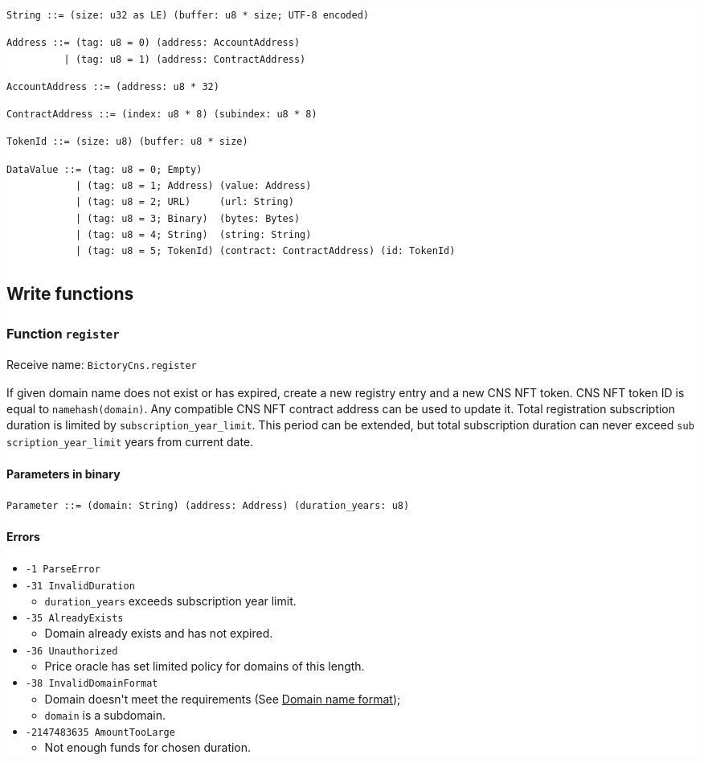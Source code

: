 ```
String ::= (size: u32 as LE) (buffer: u8 * size; UTF-8 encoded)
```

```
Address ::= (tag: u8 = 0) (address: AccountAddress)
          | (tag: u8 = 1) (address: ContractAddress)
```

```
AccountAddress ::= (address: u8 * 32)
```

```
ContractAddress ::= (index: u8 * 8) (subindex: u8 * 8)
```

```
TokenId ::= (size: u8) (buffer: u8 * size)
```

```
DataValue ::= (tag: u8 = 0; Empty)
            | (tag: u8 = 1; Address) (value: Address)
            | (tag: u8 = 2; URL)     (url: String)
            | (tag: u8 = 3; Binary)  (bytes: Bytes)
            | (tag: u8 = 4; String)  (string: String)
            | (tag: u8 = 5; TokenId) (contract: ContractAddress) (id: TokenId)
```


## Write functions

### Function `register`

Receive name: `BictoryCns.register`

If given domain name does not exist or has expired, create a new registry entry and a new CNS NFT token. CNS NFT token
ID is equal to `namehash(domain)`. Any compatible CNS NFT contract address can be used to update it. Total
registration subscription duration is limited by `subscription_year_limit`. This period can be extended, but total
subscription duration can never exceed `subscription_year_limit` years from current date.

#### Parameters in binary

```
Parameter ::= (domain: String) (address: Address) (duration_years: u8)
```

#### Errors

* `-1 ParseError`
* `-31 InvalidDuration`
  * `duration_years` exceeds subscription year limit.
* `-35 AlreadyExists`
  * Domain already exists and has not expired.
* `-36 Unauthorized`
  * Price oracle has set limited policy for domains of this length.
* `-38 InvalidDomainFormat`
  * Domain doesn't meet the requirements (See [Domain name format](#domain-name-format));
  * `domain` is a subdomain.
* `-2147483635 AmountTooLarge`
  * Not enough funds for chosen duration.
